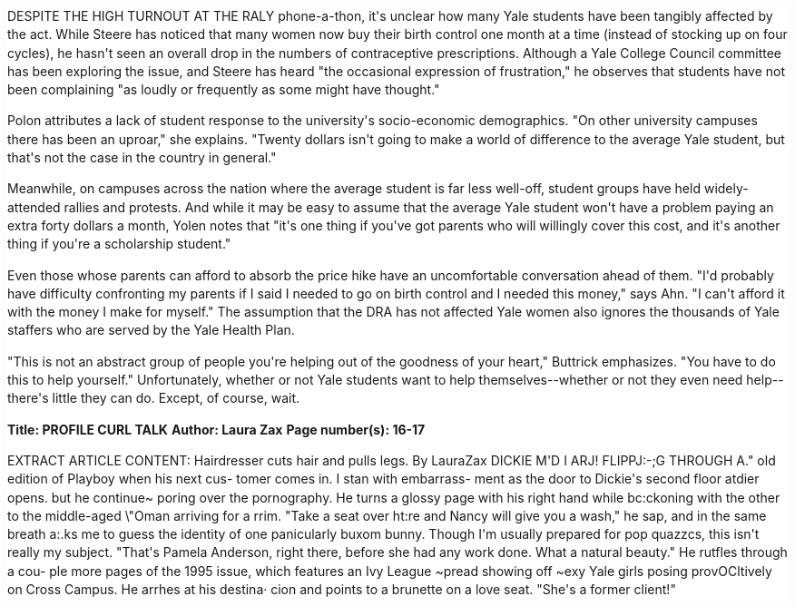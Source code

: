 DESPITE THE HIGH TURNOUT AT THE RALY phone-a-thon, it's unclear how many Yale students have been tangibly affected by the act. While Steere has noticed that many women now buy their birth control one month at a time (instead of stocking up on four cycles), he hasn't seen an overall drop in the numbers of contraceptive prescriptions. Although a Yale College Council committee has been exploring the issue, and Steere has heard "the occasional expression of frustration," he observes that students have not been complaining "as loudly or frequently as some might have thought."

Polon attributes a lack of student response to the university's socio-economic demographics. "On other university campuses there has been an uproar," she explains. "Twenty dollars isn't going to make a world of difference to the average Yale student, but that's not the case in the country in general."

Meanwhile, on campuses across the nation where the average student is far less well-off, student groups have held widely-attended rallies and protests. And while it may be easy to assume that the average Yale student won't have a problem paying an extra forty dollars a month, Yolen notes that "it's one thing if you've got parents who will willingly cover this cost, and it's another thing if you're a scholarship student."

Even those whose parents can afford to absorb the price hike have an uncomfortable conversation ahead of them. "I'd probably have difficulty confronting my parents if I said I needed to go on birth control and I needed this money," says Ahn. "I can't afford it with the money I make for myself." The assumption that the DRA has not affected Yale women also ignores the thousands of Yale staffers who are served by the Yale Health Plan.

"This is not an abstract group of people you're helping out of the goodness of your heart," Buttrick emphasizes. "You have to do this to help yourself." Unfortunately, whether or not Yale students want to help themselves--whether or not they even need help--there's little they can do. Except, of course, wait.


**Title: PROFILE CURL TALK**
**Author: Laura Zax**
**Page number(s): 16-17**

EXTRACT ARTICLE CONTENT:
Hairdresser cuts hair and pulls legs. 
By LauraZax 
DICKIE M'D I ARJ! FLIPPJ:-;G THROUGH A." 
old edition of Playboy when his next cus-
tomer comes in. I stan with embarrass-
ment as the door to Dickie's second floor 
atdier opens. but he continue~ poring 
over the pornography. He turns a glossy 
page with his right hand while bc:ckoning 
with the other to the middle-aged \\"Oman 
arriving for a rrim. 
"Take a seat over ht:re and Nancy will 
give you a wash," he sap, and in the same 
breath a:.ks me to guess the identity of one 
panicularly buxom bunny. Though I'm 
usually prepared for pop quazzcs, this isn't 
really my subject. 
"That's Pamela Anderson, right there, 
before she had any work done. What a 
natural beauty." He rutfles through a cou-
ple more pages of the 1995 issue, which 
features an Ivy League ~pread showing 
off ~exy Yale girls posing provOCltively on 
Cross Campus. He arrhes at his destina· 
cion and points to a brunette on a love 
seat. "She's a former client!" 
